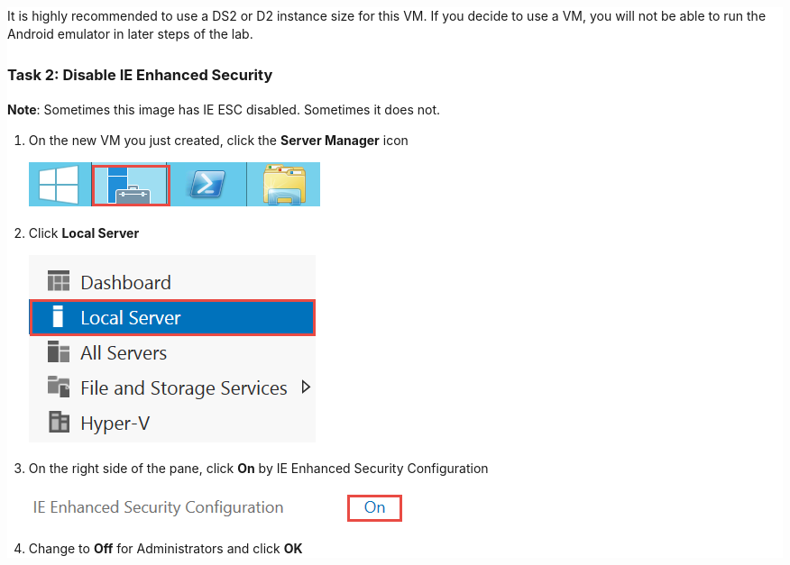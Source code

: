 It is highly recommended to use a DS2 or D2 instance size for this VM. If you decide to use a VM, you will not be able to run the Android emulator in later steps of the lab.

### Task 2: Disable IE Enhanced Security

**Note**: Sometimes this image has IE ESC disabled. Sometimes it does not.

1.  On the new VM you just created, click the **Server Manager** icon

    ![Screenshot of the Server Manager icon.](images/Setup/image4.png "Server Manager icon")

2.  Click **Local Server**

    ![Local Server is selected in the Server Manager menu.](images/Setup/image5.png "Server Manager menu")

3.  On the right side of the pane, click **On** by IE Enhanced Security Configuration

    ![Next to IE Enhanced Security Configuration, On is selected.](images/Setup/image6.png "IE Enhanced Security Configuration option")

4.  Change to **Off** for Administrators and click **OK**
